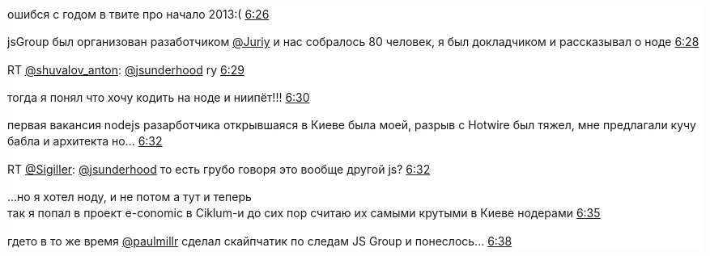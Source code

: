 <div class="tweet">

ошибся с годом в твите про начало 2013:\(
 <a class="tweet__time" href="https://twitter.com/jsunderhood/status/648745538628780032">6:26</a>

</div>

<div class="tweet">

jsGroup был организован разаботчиком [@Juriy](https://twitter.com/Juriy "Juriy") и нас собралось 80 человек, я был докладчиком и рассказывал о ноде
 <a class="tweet__time" href="https://twitter.com/jsunderhood/status/648746261978447872">6:28</a>

</div>

<div class="tweet">

RT [@shuvalov\_anton](https://twitter.com/shuvalov_anton "Darth Shuvalov"): [@jsunderhood](https://twitter.com/jsunderhood "Разработчик") ry
 <a class="tweet__time" href="https://twitter.com/jsunderhood/status/648746310259081216">6:29</a>

</div>

<div class="tweet">

тогда я понял что хочу кодить на ноде и ниипёт!!!
 <a class="tweet__time" href="https://twitter.com/jsunderhood/status/648746534088114176">6:30</a>

</div>

<div class="tweet">

первая вакансия nodejs разарботчика открывшаяся в Киеве была моей, разрыв с Hotwire был тяжел, мне предлагали кучу бабла и архитекта но...
 <a class="tweet__time" href="https://twitter.com/jsunderhood/status/648747032828637184">6:32</a>

</div>

<div class="tweet">

RT [@Sigiller](https://twitter.com/Sigiller "S̳ị̴͙̣̞g̜͞i̴̥̯l͕ler"): [@jsunderhood](https://twitter.com/jsunderhood "Разработчик") то есть грубо говоря это вообще другой js?
 <a class="tweet__time" href="https://twitter.com/jsunderhood/status/648747072972279808">6:32</a>

</div>

<div class="tweet">

...но я хотел ноду, и не потом а тут и теперь  
так я попал в проект e-conomic в Ciklum-и до сих пор считаю их самыми крутыми в Киеве нодерами
 <a class="tweet__time" href="https://twitter.com/jsunderhood/status/648747852215283720">6:35</a>

</div>

<div class="tweet">

гдето в то же время [@paulmillr](https://twitter.com/paulmillr "Paul Miller") сделал скайпчатик по следам JS Group и понеслось...
 <a class="tweet__time" href="https://twitter.com/jsunderhood/status/648748585375416321">6:38</a>

</div>
